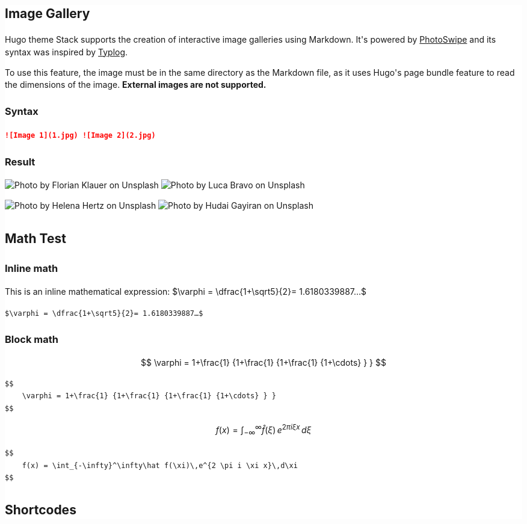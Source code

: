 ## Image Gallery

Hugo theme Stack supports the creation of interactive image galleries using Markdown. It's powered by [PhotoSwipe](https://photoswipe.com/) and its syntax was inspired by [Typlog](https://typlog.com/).

To use this feature, the image must be in the same directory as the Markdown file, as it uses Hugo's page bundle feature to read the dimensions of the image. **External images are not supported.**

### Syntax

```markdown
![Image 1](1.jpg) ![Image 2](2.jpg)
```

### Result

![Photo by Florian Klauer on Unsplash](florian-klauer-nptLmg6jqDo-unsplash.jpg)  ![Photo by Luca Bravo on Unsplash](luca-bravo-alS7ewQ41M8-unsplash.jpg) 

![Photo by Helena Hertz on Unsplash](helena-hertz-wWZzXlDpMog-unsplash.jpg)  ![Photo by Hudai Gayiran on Unsplash](hudai-gayiran-3Od_VKcDEAA-unsplash.jpg)

## Math Test

### Inline math

This is an inline mathematical expression: $\varphi = \dfrac{1+\sqrt5}{2}= 1.6180339887…$

```markdown
$\varphi = \dfrac{1+\sqrt5}{2}= 1.6180339887…$
```

### Block math

$$
    \varphi = 1+\frac{1} {1+\frac{1} {1+\frac{1} {1+\cdots} } } 
$$

```markdown
$$
    \varphi = 1+\frac{1} {1+\frac{1} {1+\frac{1} {1+\cdots} } } 
$$
```

$$
    f(x) = \int_{-\infty}^\infty\hat f(\xi)\,e^{2 \pi i \xi x}\,d\xi
$$

```markdown
$$
    f(x) = \int_{-\infty}^\infty\hat f(\xi)\,e^{2 \pi i \xi x}\,d\xi
$$
```

## Shortcodes
